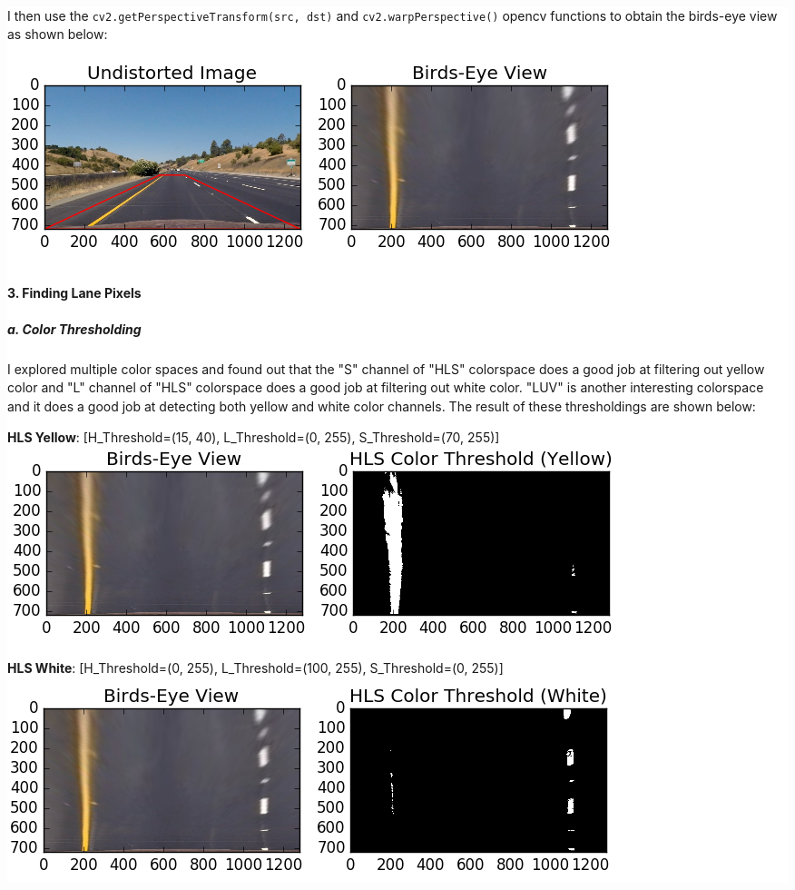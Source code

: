 I then use the `cv2.getPerspectiveTransform(src, dst)` and `cv2.warpPerspective()` opencv functions to obtain the birds-eye view as shown below:

![](snapshots/warped_img.png)

#### 3. Finding Lane Pixels
##### a. Color Thresholding  
I explored multiple color spaces and found out that the "S" channel of "HLS" colorspace does a good job at filtering out yellow color and "L" channel of "HLS" colorspace does a good job at filtering out white color. "LUV" is another interesting colorspace and it does a good job at detecting both yellow and white color channels. The result of these thresholdings are shown below:  

**HLS Yellow**: [H_Threshold=(15, 40), L_Threshold=(0, 255), S_Threshold=(70, 255)]  
![](snapshots/hls_yellow.png)

**HLS White**: [H_Threshold=(0, 255), L_Threshold=(100, 255), S_Threshold=(0, 255)]  
![](snapshots/hls_white.png)
